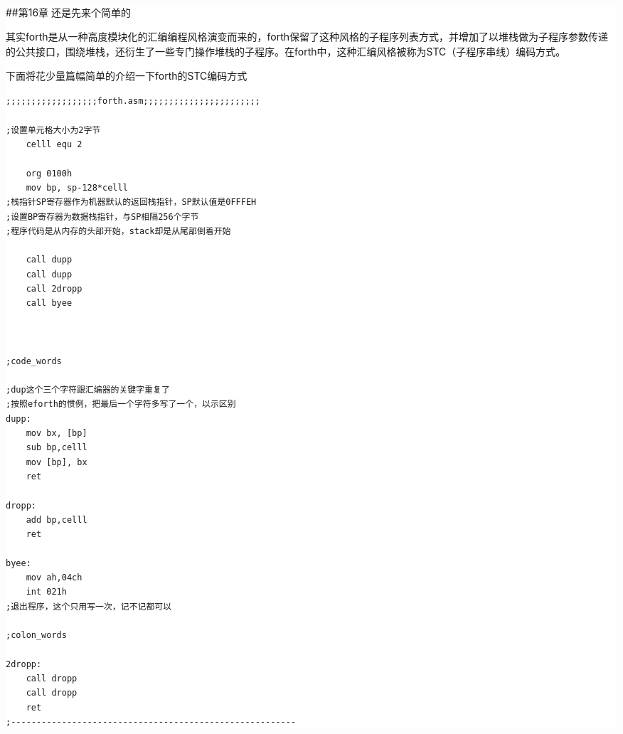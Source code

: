 ##第16章 还是先来个简单的

其实forth是从一种高度模块化的汇编编程风格演变而来的，forth保留了这种风格的子程序列表方式，并增加了以堆栈做为子程序参数传递的公共接口，围绕堆栈，还衍生了一些专门操作堆栈的子程序。在forth中，这种汇编风格被称为STC（子程序串线）编码方式。


下面将花少量篇幅简单的介绍一下forth的STC编码方式

```ASM
;;;;;;;;;;;;;;;;;;forth.asm;;;;;;;;;;;;;;;;;;;;;;;

;设置单元格大小为2字节
    celll equ 2	

    org	0100h
    mov bp, sp-128*celll
;栈指针SP寄存器作为机器默认的返回栈指针，SP默认值是0FFFEH
;设置BP寄存器为数据栈指针，与SP相隔256个字节
;程序代码是从内存的头部开始，stack却是从尾部倒着开始

    call dupp
    call dupp
    call 2dropp
    call byee



;code_words

;dup这个三个字符跟汇编器的关键字重复了
;按照eforth的惯例，把最后一个字符多写了一个，以示区别
dupp:
    mov bx, [bp]
    sub bp,celll
    mov [bp], bx
    ret

dropp:
    add bp,celll
    ret

byee:
    mov	ah,04ch
    int	021h
;退出程序，这个只用写一次，记不记都可以

;colon_words

2dropp:
    call dropp
    call dropp
    ret
;--------------------------------------------------------

```
